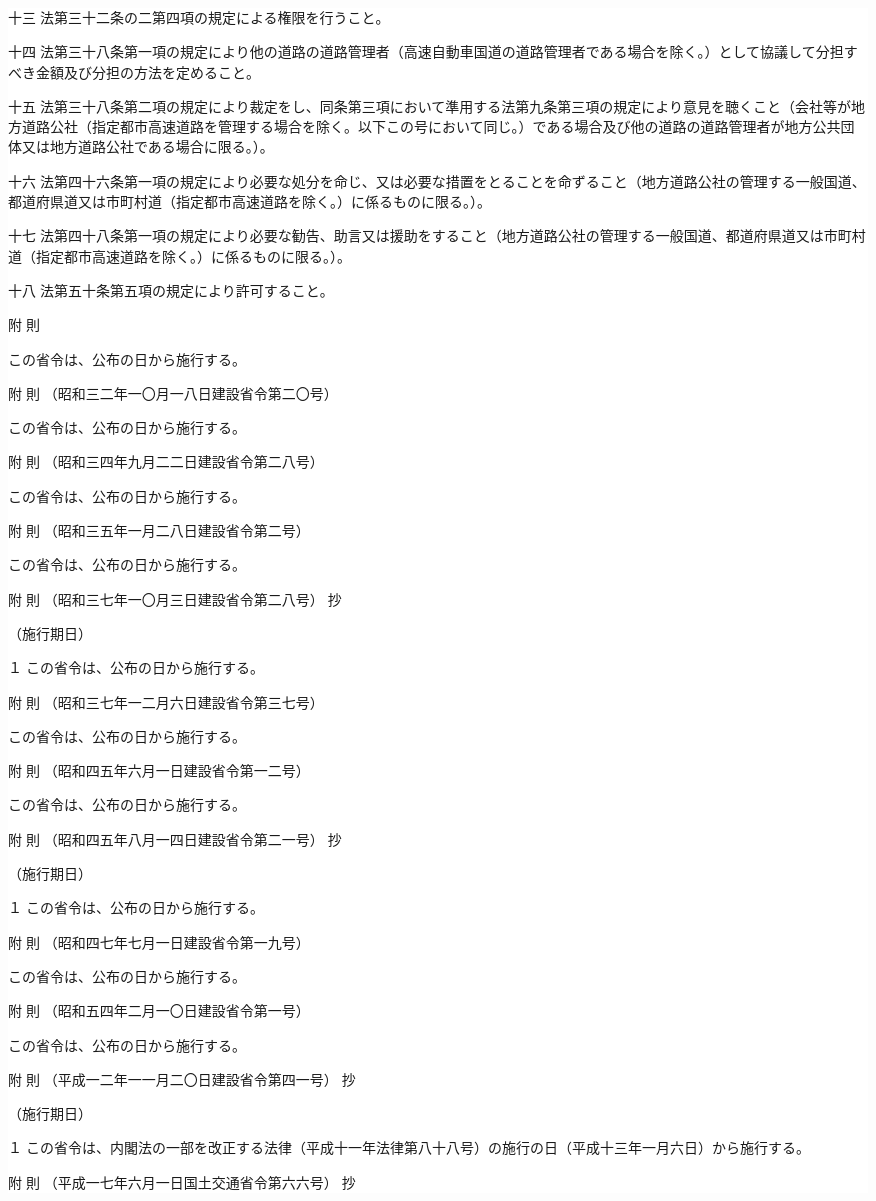十三 法第三十二条の二第四項の規定による権限を行うこと。

十四 法第三十八条第一項の規定により他の道路の道路管理者（高速自動車国道の道路管理者である場合を除く。）として協議して分担すべき金額及び分担の方法を定めること。

十五 法第三十八条第二項の規定により裁定をし、同条第三項において準用する法第九条第三項の規定により意見を聴くこと（会社等が地方道路公社（指定都市高速道路を管理する場合を除く。以下この号において同じ。）である場合及び他の道路の道路管理者が地方公共団体又は地方道路公社である場合に限る。）。

十六 法第四十六条第一項の規定により必要な処分を命じ、又は必要な措置をとることを命ずること（地方道路公社の管理する一般国道、都道府県道又は市町村道（指定都市高速道路を除く。）に係るものに限る。）。

十七 法第四十八条第一項の規定により必要な勧告、助言又は援助をすること（地方道路公社の管理する一般国道、都道府県道又は市町村道（指定都市高速道路を除く。）に係るものに限る。）。

十八 法第五十条第五項の規定により許可すること。

附 則

この省令は、公布の日から施行する。

附 則 （昭和三二年一〇月一八日建設省令第二〇号）

この省令は、公布の日から施行する。

附 則 （昭和三四年九月二二日建設省令第二八号）

この省令は、公布の日から施行する。

附 則 （昭和三五年一月二八日建設省令第二号）

この省令は、公布の日から施行する。

附 則 （昭和三七年一〇月三日建設省令第二八号） 抄

（施行期日）

１ この省令は、公布の日から施行する。

附 則 （昭和三七年一二月六日建設省令第三七号）

この省令は、公布の日から施行する。

附 則 （昭和四五年六月一日建設省令第一二号）

この省令は、公布の日から施行する。

附 則 （昭和四五年八月一四日建設省令第二一号） 抄

（施行期日）

１ この省令は、公布の日から施行する。

附 則 （昭和四七年七月一日建設省令第一九号）

この省令は、公布の日から施行する。

附 則 （昭和五四年二月一〇日建設省令第一号）

この省令は、公布の日から施行する。

附 則 （平成一二年一一月二〇日建設省令第四一号） 抄

（施行期日）

１ この省令は、内閣法の一部を改正する法律（平成十一年法律第八十八号）の施行の日（平成十三年一月六日）から施行する。

附 則 （平成一七年六月一日国土交通省令第六六号） 抄
